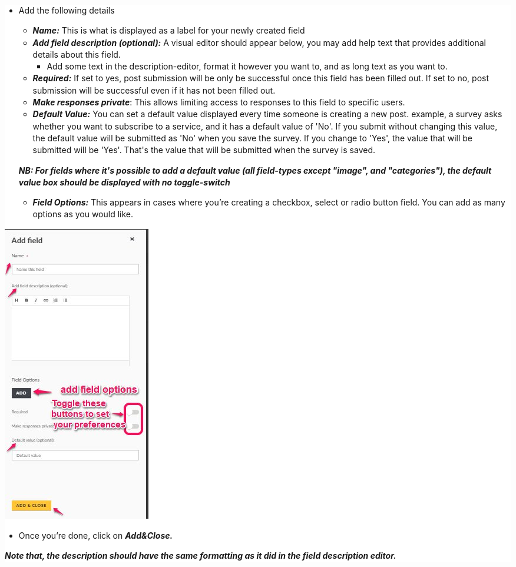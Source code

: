 * Add the following details

  * _**Name:**_ This is what is displayed as a label for your newly created field
  * _**Add field description \(optional\):**_ A visual editor should appear below, you may add help text that provides additional details about this field.
    * Add some text in the description-editor, format it however you want to, and as long text as you want to.
  * _**Required:**_ If set to yes, post submission will be only be successful once this field has been filled out. If set to no, post submission will be successful even if it has not been filled out.
  * _**Make responses private**_: This allows limiting access to responses to this field to specific users.
  * _**Default Value:**_ You can set a default value displayed every time someone is creating a new post. example, a survey asks whether you want to subscribe to a service, and it has a default value of 'No'. If you submit without changing this value, the default value will be submitted as 'No' when you save the survey. If you change to 'Yes', the value that will be submitted will be 'Yes'. That's the value that will be submitted when the survey is saved.

  _**NB: For fields where it's possible to add a default value \(all field-types except "image", and "categories"\), the default value box should be displayed with no toggle-switch**_

  * _**Field Options:**_ This appears in cases where you’re creating a checkbox, select or radio button field. You can add as many options as you would like.

![Adding a field.](../.gitbook/assets/screenshot_120519_045917_pm.jpg)

* Once you’re done, click on _**Add&Close.**_

_**Note that, the description should have the same formatting as it did in the field description editor.**_
